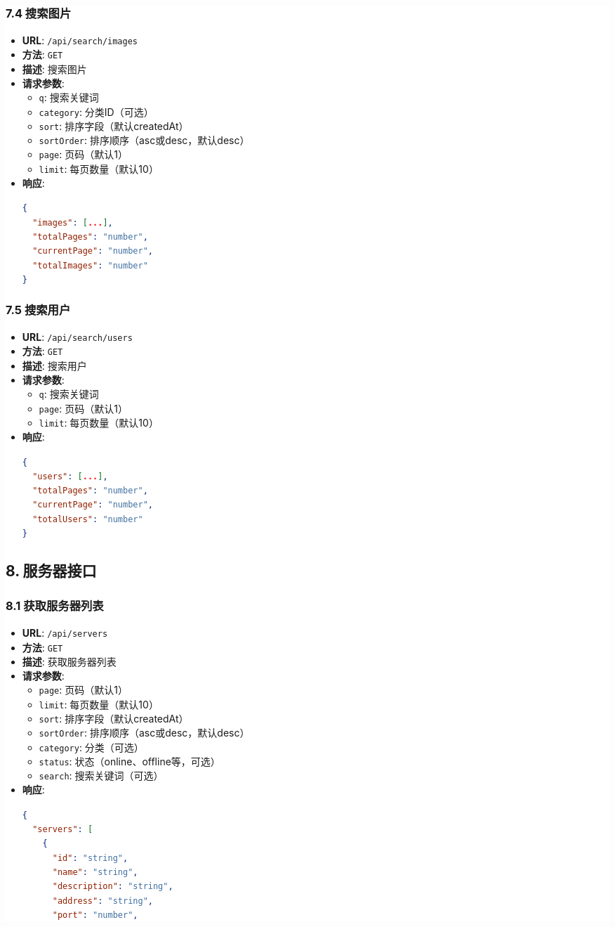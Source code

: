 ### 7.4 搜索图片
- **URL**: `/api/search/images`
- **方法**: `GET`
- **描述**: 搜索图片
- **请求参数**:
  - `q`: 搜索关键词
  - `category`: 分类ID（可选）
  - `sort`: 排序字段（默认createdAt）
  - `sortOrder`: 排序顺序（asc或desc，默认desc）
  - `page`: 页码（默认1）
  - `limit`: 每页数量（默认10）
- **响应**:
  ```json
  {
    "images": [...],
    "totalPages": "number",
    "currentPage": "number",
    "totalImages": "number"
  }
  ```

### 7.5 搜索用户
- **URL**: `/api/search/users`
- **方法**: `GET`
- **描述**: 搜索用户
- **请求参数**:
  - `q`: 搜索关键词
  - `page`: 页码（默认1）
  - `limit`: 每页数量（默认10）
- **响应**:
  ```json
  {
    "users": [...],
    "totalPages": "number",
    "currentPage": "number",
    "totalUsers": "number"
  }
  ```

## 8. 服务器接口

### 8.1 获取服务器列表
- **URL**: `/api/servers`
- **方法**: `GET`
- **描述**: 获取服务器列表
- **请求参数**:
  - `page`: 页码（默认1）
  - `limit`: 每页数量（默认10）
  - `sort`: 排序字段（默认createdAt）
  - `sortOrder`: 排序顺序（asc或desc，默认desc）
  - `category`: 分类（可选）
  - `status`: 状态（online、offline等，可选）
  - `search`: 搜索关键词（可选）
- **响应**:
  ```json
  {
    "servers": [
      {
        "id": "string",
        "name": "string",
        "description": "string",
        "address": "string",
        "port": "number",
  ```